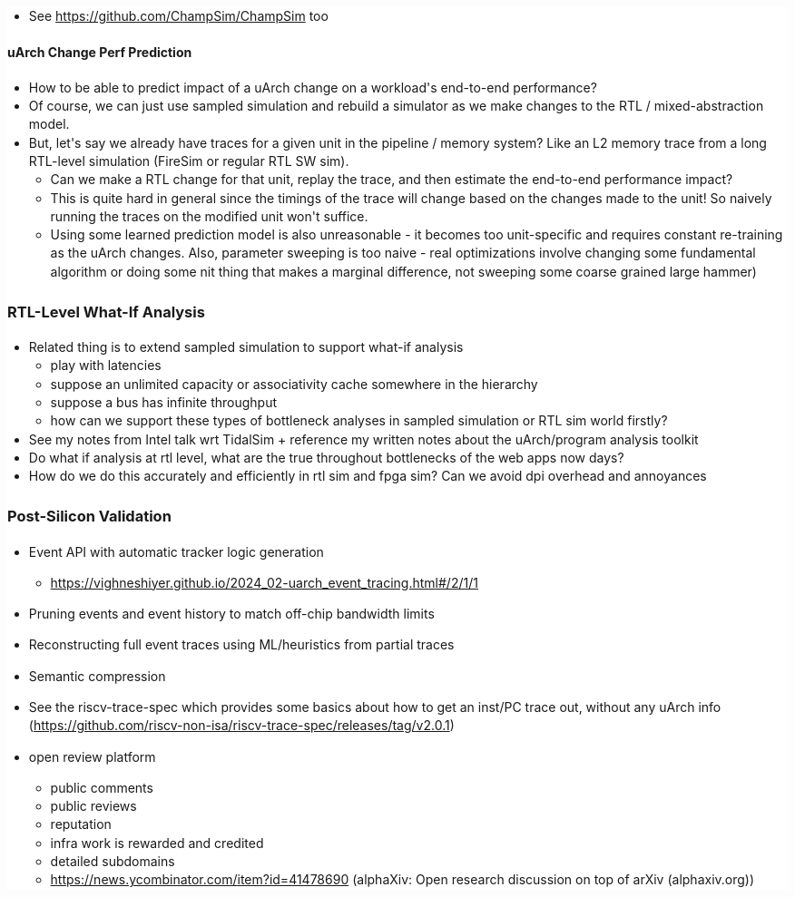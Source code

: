   - See https://github.com/ChampSim/ChampSim too

#### uArch Change Perf Prediction


- How to be able to predict impact of a uArch change on a workload's end-to-end performance?
- Of course, we can just use sampled simulation and rebuild a simulator as we make changes to the RTL / mixed-abstraction model.
- But, let's say we already have traces for a given unit in the pipeline / memory system? Like an L2 memory trace from a long RTL-level simulation (FireSim or regular RTL SW sim).
  - Can we make a RTL change for that unit, replay the trace, and then estimate the end-to-end performance impact?
  - This is quite hard in general since the timings of the trace will change based on the changes made to the unit! So naively running the traces on the modified unit won't suffice.
  - Using some learned prediction model is also unreasonable - it becomes too unit-specific and requires constant re-training as the uArch changes. Also, parameter sweeping is too naive - real optimizations involve changing some fundamental algorithm or doing some nit thing that makes a marginal difference, not sweeping some coarse grained large hammer)

### RTL-Level What-If Analysis

- Related thing is to extend sampled simulation to support what-if analysis
  - play with latencies
  - suppose an unlimited capacity or associativity cache somewhere in the hierarchy
  - suppose a bus has infinite throughput
  - how can we support these types of bottleneck analyses in sampled simulation or RTL sim world firstly?
- See my notes from Intel talk wrt TidalSim + reference my written notes about the uArch/program analysis toolkit
- Do what if analysis at rtl level, what are the true throughout bottlenecks of the web apps now days?
- How do we do this accurately and efficiently in rtl sim and fpga sim? Can we avoid dpi overhead and annoyances

### Post-Silicon Validation

- Event API with automatic tracker logic generation
  - https://vighneshiyer.github.io/2024_02-uarch_event_tracing.html#/2/1/1
- Pruning events and event history to match off-chip bandwidth limits
- Reconstructing full event traces using ML/heuristics from partial traces
- Semantic compression
- See the riscv-trace-spec which provides some basics about how to get an inst/PC trace out, without any uArch info (https://github.com/riscv-non-isa/riscv-trace-spec/releases/tag/v2.0.1)


- open review platform
  - public comments
  - public reviews
  - reputation
  - infra work is rewarded and credited
  - detailed subdomains
  - https://news.ycombinator.com/item?id=41478690 (alphaXiv: Open research discussion on top of arXiv (alphaxiv.org))
